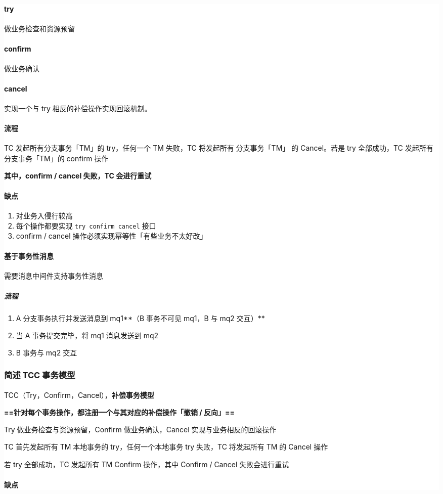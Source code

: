 

#### try

做业务检查和资源预留

#### confirm

做业务确认

#### cancel

实现一个与 try 相反的补偿操作实现回滚机制。



#### 流程

TC 发起所有分支事务「TM」的 try，任何一个 TM 失败，TC 将发起所有 分支事务「TM」 的 Cancel。若是 try 全部成功，TC 发起所有分支事务「TM」的 confirm 操作

**其中，confirm / cancel 失败，TC 会进行重试**



#### 缺点

1. 对业务入侵行较高
2. 每个操作都要实现 `try confirm cancel` 接口
3. confirm / cancel 操作必须实现幂等性「有些业务不太好改」



#### 基于事务性消息

需要消息中间件支持事务性消息



##### 流程

1. A 分支事务执行并发送消息到 mq1**（B 事务不可见 mq1，B 与 mq2 交互）**

2. 当 A 事务提交完毕，将 mq1 消息发送到 mq2

3. B 事务与 mq2 交互



### 简述 TCC 事务模型

TCC（Try，Confirm，Cancel），**补偿事务模型**

**==针对每个事务操作，都注册一个与其对应的补偿操作「撤销 / 反向」==**

Try 做业务检查与资源预留，Confirm 做业务确认，Cancel 实现与业务相反的回滚操作



TC 首先发起所有 TM 本地事务的 try，任何一个本地事务 try 失败，TC 将发起所有 TM 的 Cancel 操作

若 try 全部成功，TC 发起所有 TM Confirm 操作，其中 Confirm / Cancel 失败会进行重试



#### 缺点
